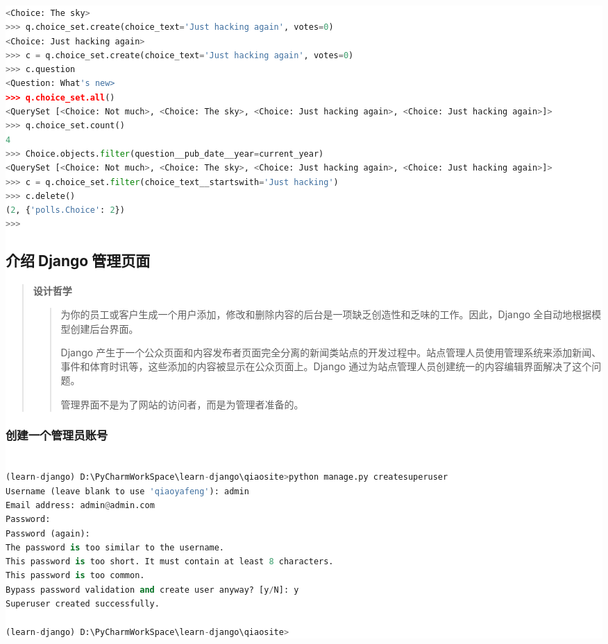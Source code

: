 ```python
<Choice: The sky>
>>> q.choice_set.create(choice_text='Just hacking again', votes=0)
<Choice: Just hacking again>
>>> c = q.choice_set.create(choice_text='Just hacking again', votes=0)
>>> c.question
<Question: What's new>
>>> q.choice_set.all()
<QuerySet [<Choice: Not much>, <Choice: The sky>, <Choice: Just hacking again>, <Choice: Just hacking again>]>
>>> q.choice_set.count()
4
>>> Choice.objects.filter(question__pub_date__year=current_year)
<QuerySet [<Choice: Not much>, <Choice: The sky>, <Choice: Just hacking again>, <Choice: Just hacking again>]>
>>> c = q.choice_set.filter(choice_text__startswith='Just hacking')
>>> c.delete()
(2, {'polls.Choice': 2})
>>>

```


## 介绍 Django 管理页面

> **设计哲学**
>
> > 为你的员工或客户生成一个用户添加，修改和删除内容的后台是一项缺乏创造性和乏味的工作。因此，Django 全自动地根据模型创建后台界面。
> >   
> > Django 产生于一个公众页面和内容发布者页面完全分离的新闻类站点的开发过程中。站点管理人员使用管理系统来添加新闻、事件和体育时讯等，这些添加的内容被显示在公众页面上。Django 通过为站点管理人员创建统一的内容编辑界面解决了这个问题。
> >   
> > 管理界面不是为了网站的访问者，而是为管理者准备的。  



### 创建一个管理员账号

```python

(learn-django) D:\PyCharmWorkSpace\learn-django\qiaosite>python manage.py createsuperuser
Username (leave blank to use 'qiaoyafeng'): admin
Email address: admin@admin.com
Password:
Password (again):
The password is too similar to the username.
This password is too short. It must contain at least 8 characters.
This password is too common.
Bypass password validation and create user anyway? [y/N]: y
Superuser created successfully.

(learn-django) D:\PyCharmWorkSpace\learn-django\qiaosite>


```

